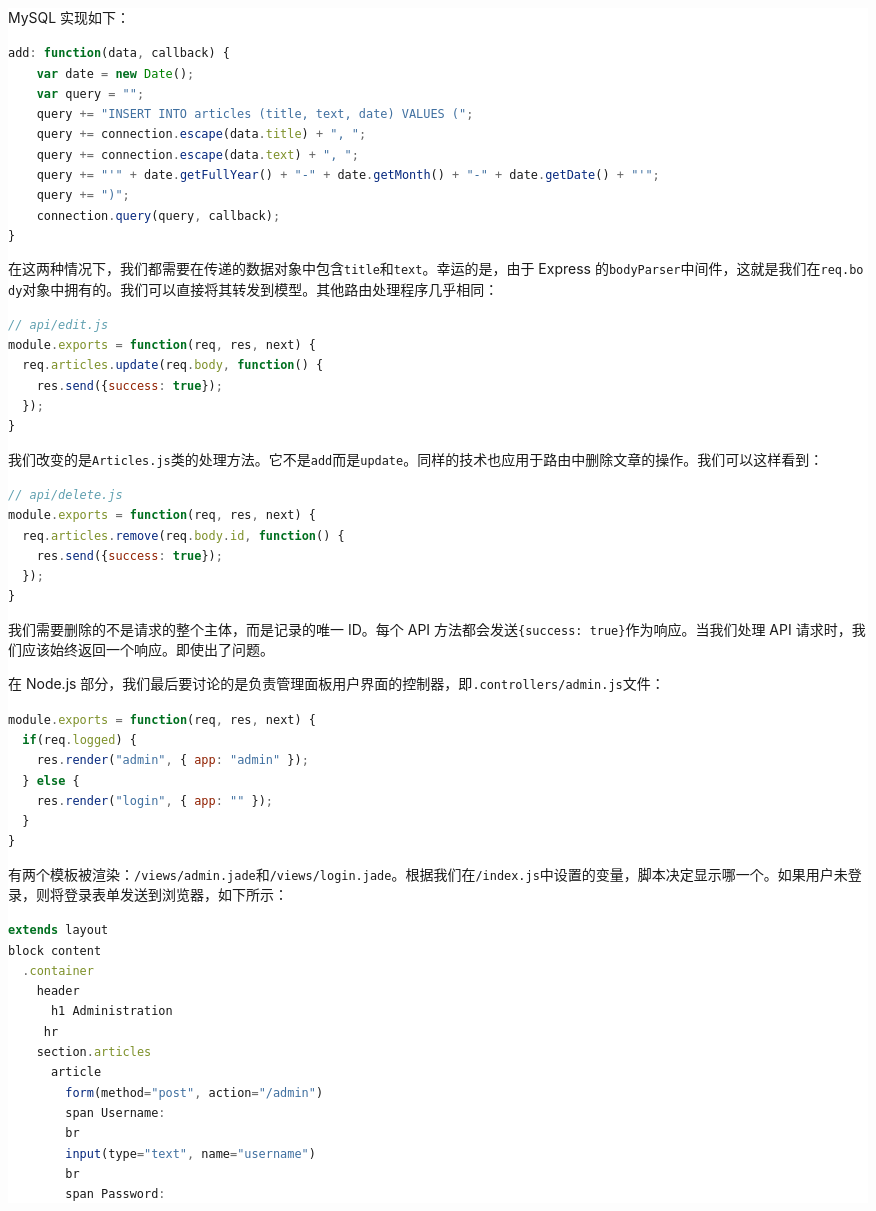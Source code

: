 MySQL 实现如下：

```js
add: function(data, callback) {
    var date = new Date();
    var query = "";
    query += "INSERT INTO articles (title, text, date) VALUES (";
    query += connection.escape(data.title) + ", ";
    query += connection.escape(data.text) + ", ";
    query += "'" + date.getFullYear() + "-" + date.getMonth() + "-" + date.getDate() + "'";
    query += ")";
    connection.query(query, callback);
}
```

在这两种情况下，我们都需要在传递的数据对象中包含`title`和`text`。幸运的是，由于 Express 的`bodyParser`中间件，这就是我们在`req.body`对象中拥有的。我们可以直接将其转发到模型。其他路由处理程序几乎相同：

```js
// api/edit.js
module.exports = function(req, res, next) {
  req.articles.update(req.body, function() {
    res.send({success: true});
  });
}
```

我们改变的是`Articles.js`类的处理方法。它不是`add`而是`update`。同样的技术也应用于路由中删除文章的操作。我们可以这样看到：

```js
// api/delete.js
module.exports = function(req, res, next) {
  req.articles.remove(req.body.id, function() {
    res.send({success: true});
  });
}
```

我们需要删除的不是请求的整个主体，而是记录的唯一 ID。每个 API 方法都会发送`{success: true}`作为响应。当我们处理 API 请求时，我们应该始终返回一个响应。即使出了问题。

在 Node.js 部分，我们最后要讨论的是负责管理面板用户界面的控制器，即`.controllers/admin.js`文件：

```js
module.exports = function(req, res, next) {
  if(req.logged) {
    res.render("admin", { app: "admin" });
  } else {
    res.render("login", { app: "" });
  }
}
```

有两个模板被渲染：`/views/admin.jade`和`/views/login.jade`。根据我们在`/index.js`中设置的变量，脚本决定显示哪一个。如果用户未登录，则将登录表单发送到浏览器，如下所示：

```js
extends layout
block content
  .container
    header
      h1 Administration
     hr
    section.articles
      article
        form(method="post", action="/admin")
        span Username:
        br
        input(type="text", name="username")
        br
        span Password:
```